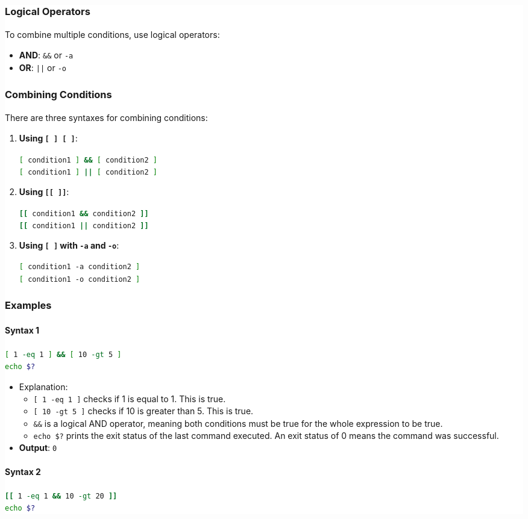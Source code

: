 ### Logical Operators

To combine multiple conditions, use logical operators:

- **AND**: `&&` or `-a`
- **OR**: `||` or `-o`

### Combining Conditions

There are three syntaxes for combining conditions:

1. **Using `[ ] [ ]`**:

   ```bash
   [ condition1 ] && [ condition2 ]
   [ condition1 ] || [ condition2 ]
   ```

2. **Using `[[ ]]`**:

   ```bash
   [[ condition1 && condition2 ]]
   [[ condition1 || condition2 ]]
   ```

3. **Using `[ ]` with `-a` and `-o`**:

   ```bash
   [ condition1 -a condition2 ]
   [ condition1 -o condition2 ]
   ```



### Examples

#### Syntax 1 

```bash
[ 1 -eq 1 ] && [ 10 -gt 5 ]
echo $?
```

- Explanation:
  - `[ 1 -eq 1 ]` checks if 1 is equal to 1. This is true.
  - `[ 10 -gt 5 ]` checks if 10 is greater than 5. This is true.
  - `&&` is a logical AND operator, meaning both conditions must be true for the whole expression to be true.
  - `echo $?` prints the exit status of the last command executed. An exit status of 0 means the command was successful.
- **Output**: `0`

#### Syntax 2

```bash
[[ 1 -eq 1 && 10 -gt 20 ]]
echo $?
```
